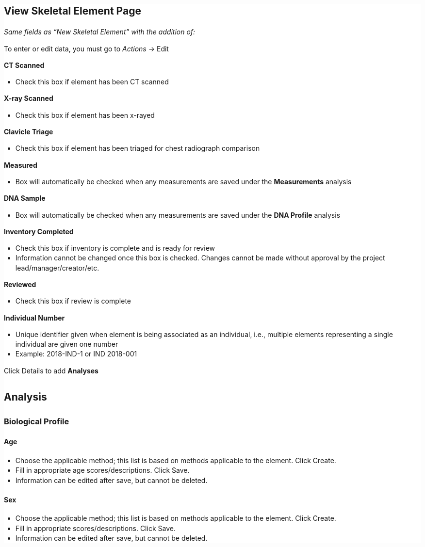 ## View Skeletal Element Page

*Same fields as “New Skeletal Element” with the addition of:*

To enter or edit data, you must go to *Actions* → Edit

**CT Scanned**

* Check this box if element has been CT scanned

**X-ray Scanned**

* Check this box if element has been x-rayed

**Clavicle Triage**

* Check this box if element has been triaged for chest radiograph comparison

**Measured**

* Box will automatically be checked when any measurements are saved under the **Measurements** analysis

**DNA Sample**

* Box will automatically be checked when any measurements are saved under the **DNA Profile** analysis

**Inventory Completed**

* Check this box if inventory is complete and is ready for review
* Information cannot be changed once this box is checked. Changes cannot be made without approval by the project lead/manager/creator/etc.

**Reviewed**

* Check this box if review is complete

**Individual Number**

* Unique identifier given when element is being associated as an individual, i.e., multiple elements representing a single individual are given one number
* Example: 2018-IND-1 or IND 2018-001

Click Details to add **Analyses**


## Analysis

### Biological Profile

#### Age
* Choose the applicable method; this list is based on methods applicable to the element. Click Create.
* Fill in appropriate age scores/descriptions. Click Save.
* Information can be edited after save, but cannot be deleted.

#### Sex
* Choose the applicable method; this list is based on methods applicable to the element. Click Create.
* Fill in appropriate scores/descriptions. Click Save.
* Information can be edited after save, but cannot be deleted.
